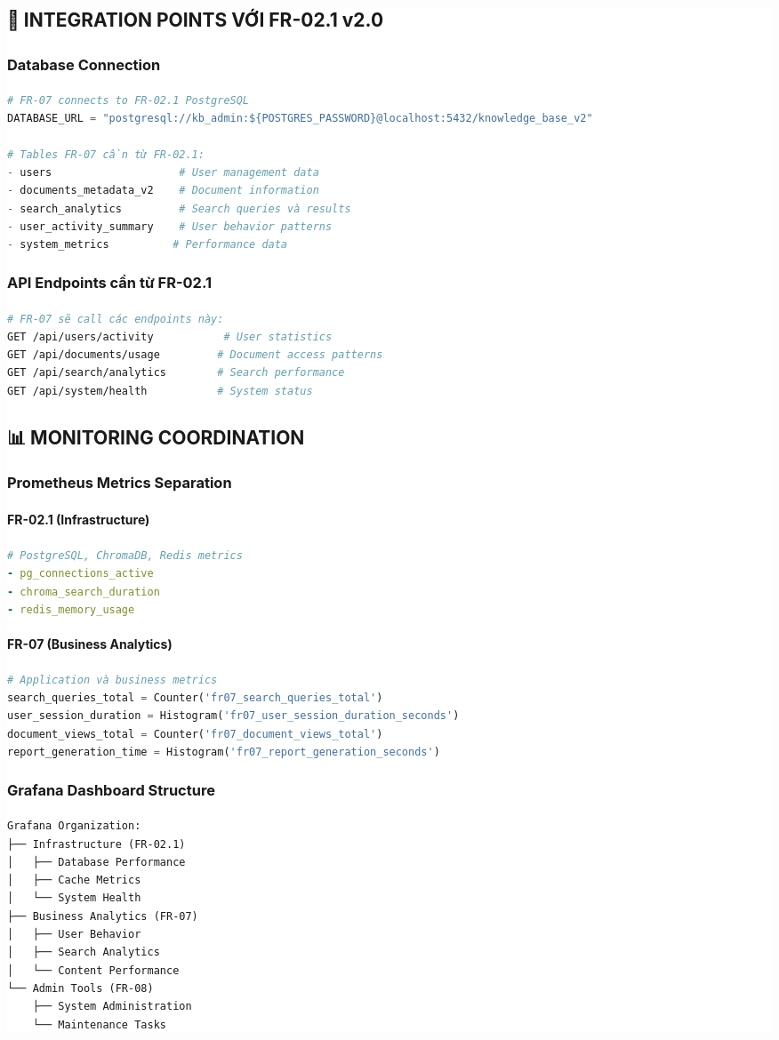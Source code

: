 ## 🔌 **INTEGRATION POINTS VỚI FR-02.1 v2.0**

### **Database Connection**
```python
# FR-07 connects to FR-02.1 PostgreSQL
DATABASE_URL = "postgresql://kb_admin:${POSTGRES_PASSWORD}@localhost:5432/knowledge_base_v2"

# Tables FR-07 cần từ FR-02.1:
- users                    # User management data
- documents_metadata_v2    # Document information  
- search_analytics         # Search queries và results
- user_activity_summary    # User behavior patterns
- system_metrics          # Performance data
```

### **API Endpoints cần từ FR-02.1**
```bash
# FR-07 sẽ call các endpoints này:
GET /api/users/activity           # User statistics
GET /api/documents/usage         # Document access patterns  
GET /api/search/analytics        # Search performance
GET /api/system/health           # System status
```

## 📊 **MONITORING COORDINATION**

### **Prometheus Metrics Separation**

#### **FR-02.1 (Infrastructure)**
```yaml
# PostgreSQL, ChromaDB, Redis metrics
- pg_connections_active
- chroma_search_duration 
- redis_memory_usage
```

#### **FR-07 (Business Analytics)**
```python
# Application và business metrics
search_queries_total = Counter('fr07_search_queries_total')
user_session_duration = Histogram('fr07_user_session_duration_seconds')
document_views_total = Counter('fr07_document_views_total')
report_generation_time = Histogram('fr07_report_generation_seconds')
```

### **Grafana Dashboard Structure**
```
Grafana Organization:
├── Infrastructure (FR-02.1)
│   ├── Database Performance
│   ├── Cache Metrics  
│   └── System Health
├── Business Analytics (FR-07)
│   ├── User Behavior
│   ├── Search Analytics
│   └── Content Performance
└── Admin Tools (FR-08)
    ├── System Administration
    └── Maintenance Tasks
```
